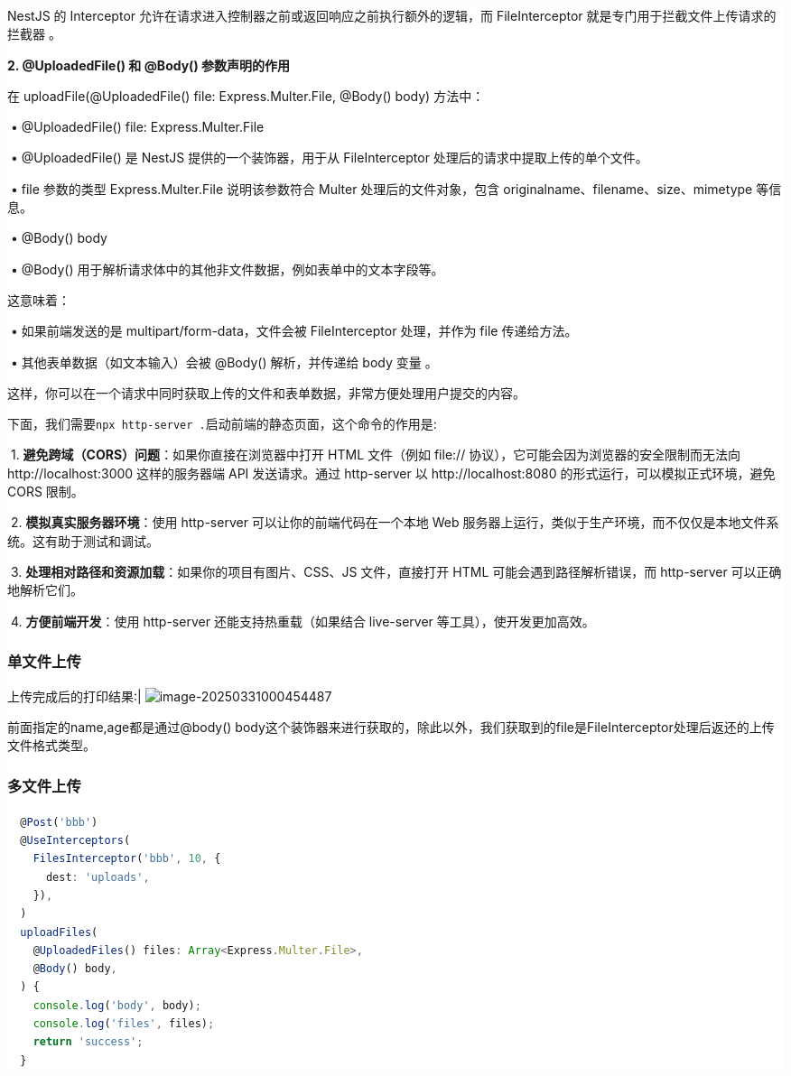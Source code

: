 

NestJS 的 Interceptor 允许在请求进入控制器之前或返回响应之前执行额外的逻辑，而 FileInterceptor 就是专门用于拦截文件上传请求的拦截器 。



**2. @UploadedFile() 和 @Body() 参数声明的作用**



在 uploadFile(@UploadedFile() file: Express.Multer.File, @Body() body) 方法中：

​	•	@UploadedFile() file: Express.Multer.File

​	•	@UploadedFile() 是 NestJS 提供的一个装饰器，用于从 FileInterceptor 处理后的请求中提取上传的单个文件。

​	•	file 参数的类型 Express.Multer.File 说明该参数符合 Multer 处理后的文件对象，包含 originalname、filename、size、mimetype 等信息。

​	•	@Body() body

​	•	@Body() 用于解析请求体中的其他非文件数据，例如表单中的文本字段等。



这意味着：

​	•	如果前端发送的是 multipart/form-data，文件会被 FileInterceptor 处理，并作为 file 传递给方法。

​	•	其他表单数据（如文本输入）会被 @Body() 解析，并传递给 body 变量 。



这样，你可以在一个请求中同时获取上传的文件和表单数据，非常方便处理用户提交的内容。



下面，我们需要`npx http-server .`启动前端的静态页面，这个命令的作用是:

​	1.	**避免跨域（CORS）问题**：如果你直接在浏览器中打开 HTML 文件（例如 file:// 协议），它可能会因为浏览器的安全限制而无法向 http://localhost:3000 这样的服务器端 API 发送请求。通过 http-server 以 http://localhost:8080 的形式运行，可以模拟正式环境，避免 CORS 限制。

​	2.	**模拟真实服务器环境**：使用 http-server 可以让你的前端代码在一个本地 Web 服务器上运行，类似于生产环境，而不仅仅是本地文件系统。这有助于测试和调试。

​	3.	**处理相对路径和资源加载**：如果你的项目有图片、CSS、JS 文件，直接打开 HTML 可能会遇到路径解析错误，而 http-server 可以正确地解析它们。

​	4.	**方便前端开发**：使用 http-server 还能支持热重载（如果结合 live-server 等工具），使开发更加高效。

### 单文件上传

上传完成后的打印结果:|
![image-20250331000454487](/Users/heinrichhu/前端项目/NestJS_SD/15_nest-multer-upload/assets/image-20250331000454487.png)



前面指定的name,age都是通过@body() body这个装饰器来进行获取的，除此以外，我们获取到的file是FileInterceptor处理后返还的上传文件格式类型。



### 多文件上传

```typescript
  @Post('bbb')
  @UseInterceptors(
    FilesInterceptor('bbb', 10, {
      dest: 'uploads',
    }),
  )
  uploadFiles(
    @UploadedFiles() files: Array<Express.Multer.File>,
    @Body() body,
  ) {
    console.log('body', body);
    console.log('files', files);
    return 'success';
  }
```
